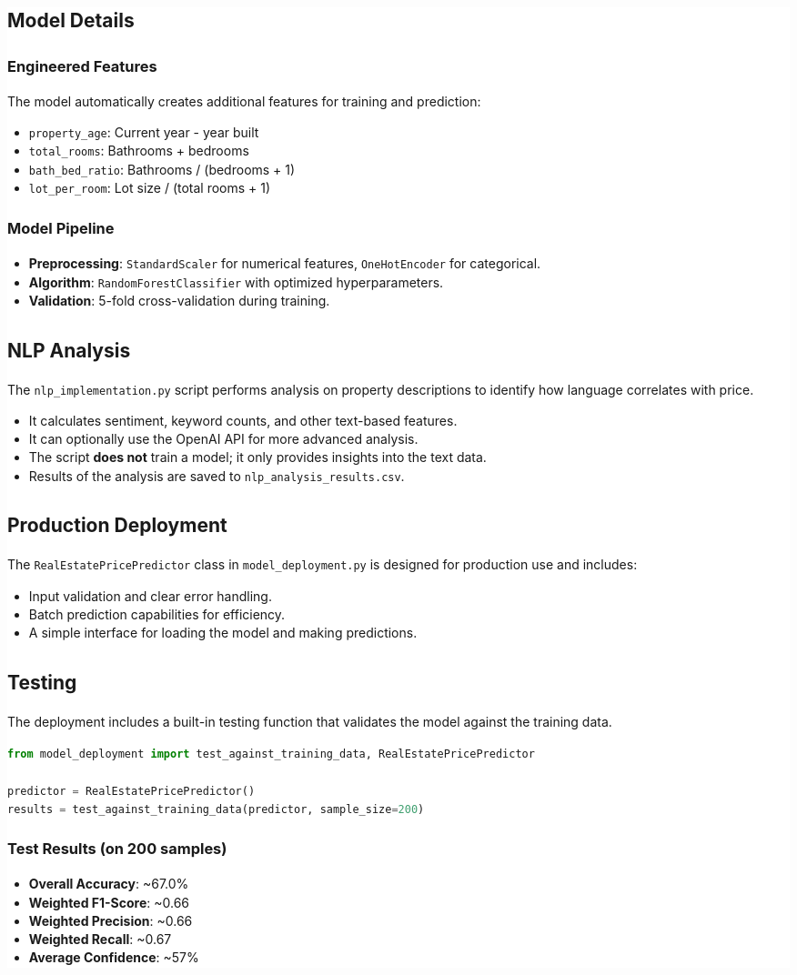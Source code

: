 ## Model Details

### Engineered Features
The model automatically creates additional features for training and prediction:
- `property_age`: Current year - year built
- `total_rooms`: Bathrooms + bedrooms
- `bath_bed_ratio`: Bathrooms / (bedrooms + 1)
- `lot_per_room`: Lot size / (total rooms + 1)

### Model Pipeline
- **Preprocessing**: `StandardScaler` for numerical features, `OneHotEncoder` for categorical.
- **Algorithm**: `RandomForestClassifier` with optimized hyperparameters.
- **Validation**: 5-fold cross-validation during training.

## NLP Analysis

The `nlp_implementation.py` script performs analysis on property descriptions to identify how language correlates with price.
- It calculates sentiment, keyword counts, and other text-based features.
- It can optionally use the OpenAI API for more advanced analysis.
- The script **does not** train a model; it only provides insights into the text data.
- Results of the analysis are saved to `nlp_analysis_results.csv`.

## Production Deployment

The `RealEstatePricePredictor` class in `model_deployment.py` is designed for production use and includes:
- Input validation and clear error handling.
- Batch prediction capabilities for efficiency.
- A simple interface for loading the model and making predictions.

## Testing

The deployment includes a built-in testing function that validates the model against the training data.

```python
from model_deployment import test_against_training_data, RealEstatePricePredictor

predictor = RealEstatePricePredictor()
results = test_against_training_data(predictor, sample_size=200)
```

### Test Results (on 200 samples)
- **Overall Accuracy**: ~67.0%
- **Weighted F1-Score**: ~0.66
- **Weighted Precision**: ~0.66
- **Weighted Recall**: ~0.67
- **Average Confidence**: ~57%
